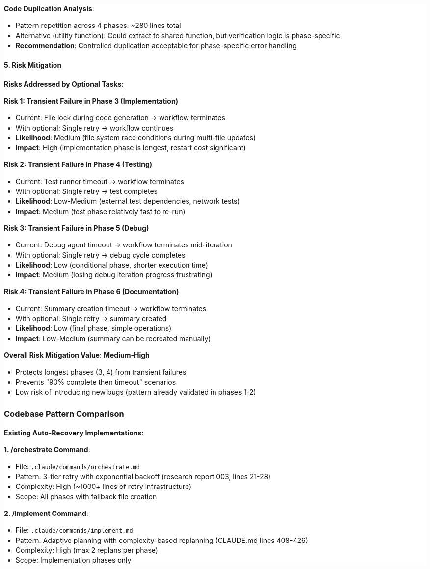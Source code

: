 **Code Duplication Analysis**:
- Pattern repetition across 4 phases: ~280 lines total
- Alternative (utility function): Could extract to shared function, but verification logic is phase-specific
- **Recommendation**: Controlled duplication acceptable for phase-specific error handling

#### 5. Risk Mitigation

**Risks Addressed by Optional Tasks**:

**Risk 1: Transient Failure in Phase 3 (Implementation)**
- Current: File lock during code generation → workflow terminates
- With optional: Single retry → workflow continues
- **Likelihood**: Medium (file system race conditions during multi-file updates)
- **Impact**: High (implementation phase is longest, restart cost significant)

**Risk 2: Transient Failure in Phase 4 (Testing)**
- Current: Test runner timeout → workflow terminates
- With optional: Single retry → test completes
- **Likelihood**: Low-Medium (external test dependencies, network tests)
- **Impact**: Medium (test phase relatively fast to re-run)

**Risk 3: Transient Failure in Phase 5 (Debug)**
- Current: Debug agent timeout → workflow terminates mid-iteration
- With optional: Single retry → debug cycle completes
- **Likelihood**: Low (conditional phase, shorter execution time)
- **Impact**: Medium (losing debug iteration progress frustrating)

**Risk 4: Transient Failure in Phase 6 (Documentation)**
- Current: Summary creation timeout → workflow terminates
- With optional: Single retry → summary created
- **Likelihood**: Low (final phase, simple operations)
- **Impact**: Low-Medium (summary can be recreated manually)

**Overall Risk Mitigation Value**: **Medium-High**
- Protects longest phases (3, 4) from transient failures
- Prevents "90% complete then timeout" scenarios
- Low risk of introducing new bugs (pattern already validated in phases 1-2)

### Codebase Pattern Comparison

**Existing Auto-Recovery Implementations**:

**1. /orchestrate Command**:
- File: `.claude/commands/orchestrate.md`
- Pattern: 3-tier retry with exponential backoff (research report 003, lines 21-28)
- Complexity: High (~1000+ lines of retry infrastructure)
- Scope: All phases with fallback file creation

**2. /implement Command**:
- File: `.claude/commands/implement.md`
- Pattern: Adaptive planning with complexity-based replanning (CLAUDE.md lines 408-426)
- Complexity: High (max 2 replans per phase)
- Scope: Implementation phases only
